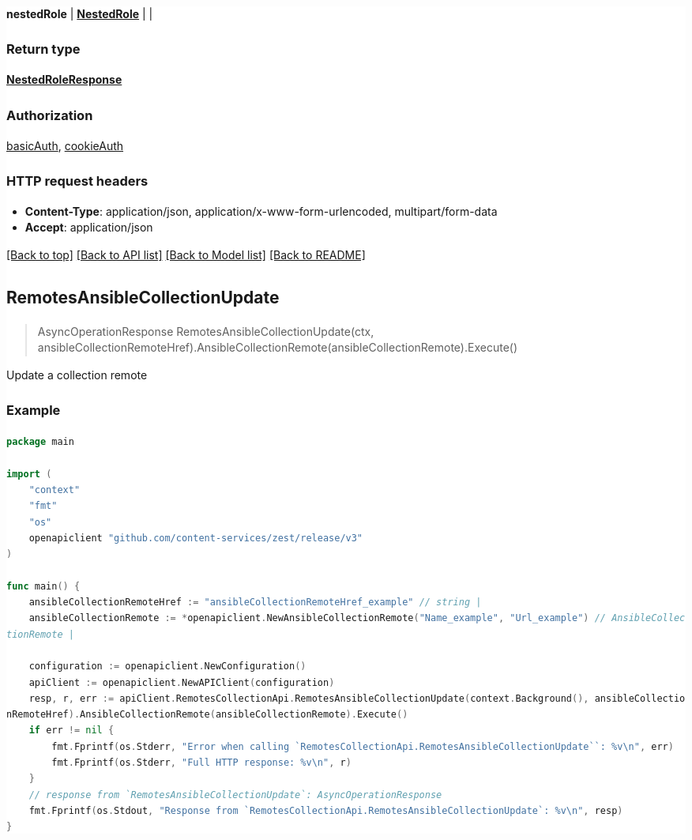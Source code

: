  **nestedRole** | [**NestedRole**](NestedRole.md) |  | 

### Return type

[**NestedRoleResponse**](NestedRoleResponse.md)

### Authorization

[basicAuth](../README.md#basicAuth), [cookieAuth](../README.md#cookieAuth)

### HTTP request headers

- **Content-Type**: application/json, application/x-www-form-urlencoded, multipart/form-data
- **Accept**: application/json

[[Back to top]](#) [[Back to API list]](../README.md#documentation-for-api-endpoints)
[[Back to Model list]](../README.md#documentation-for-models)
[[Back to README]](../README.md)


## RemotesAnsibleCollectionUpdate

> AsyncOperationResponse RemotesAnsibleCollectionUpdate(ctx, ansibleCollectionRemoteHref).AnsibleCollectionRemote(ansibleCollectionRemote).Execute()

Update a collection remote



### Example

```go
package main

import (
    "context"
    "fmt"
    "os"
    openapiclient "github.com/content-services/zest/release/v3"
)

func main() {
    ansibleCollectionRemoteHref := "ansibleCollectionRemoteHref_example" // string | 
    ansibleCollectionRemote := *openapiclient.NewAnsibleCollectionRemote("Name_example", "Url_example") // AnsibleCollectionRemote | 

    configuration := openapiclient.NewConfiguration()
    apiClient := openapiclient.NewAPIClient(configuration)
    resp, r, err := apiClient.RemotesCollectionApi.RemotesAnsibleCollectionUpdate(context.Background(), ansibleCollectionRemoteHref).AnsibleCollectionRemote(ansibleCollectionRemote).Execute()
    if err != nil {
        fmt.Fprintf(os.Stderr, "Error when calling `RemotesCollectionApi.RemotesAnsibleCollectionUpdate``: %v\n", err)
        fmt.Fprintf(os.Stderr, "Full HTTP response: %v\n", r)
    }
    // response from `RemotesAnsibleCollectionUpdate`: AsyncOperationResponse
    fmt.Fprintf(os.Stdout, "Response from `RemotesCollectionApi.RemotesAnsibleCollectionUpdate`: %v\n", resp)
}
```
